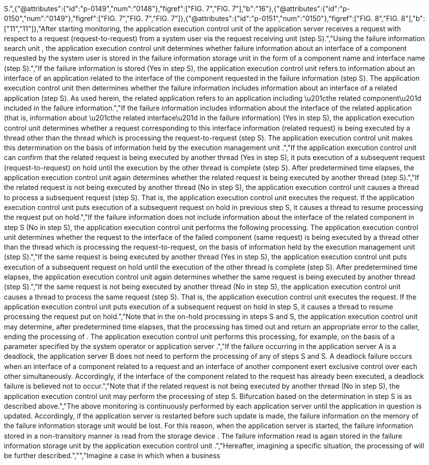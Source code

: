 S.",{"@attributes":{"id":"p-0149","num":"0148"},"figref":["FIG. 7","FIG. 7"],"b":"16"},{"@attributes":{"id":"p-0150","num":"0149"},"figref":["FIG. 7","FIG. 7","FIG. 7"]},{"@attributes":{"id":"p-0151","num":"0150"},"figref":["FIG. 8","FIG. 8"],"b":["11","11"]},"After starting monitoring, the application execution control unit  of the application server  receives a request with respect to a request (request-to-request) from a system user via the request receiving unit  (step S).","Using the failure information search unit , the application execution control unit  determines whether failure information about an interface of a component requested by the system user is stored in the failure information storage unit  in the form of a component name and interface name (step S).","If the failure information is stored (Yes in step S), the application execution control unit  refers to information about an interface of an application related to the interface of the component requested in the failure information (step S). The application execution control unit  then determines whether the failure information includes information about an interface of a related application (step S). As used herein, the related application refers to an application including \u201cthe related component\u201d included in the failure information.","If the failure information includes information about the interface of the related application (that is, information about \u201cthe related interface\u201d in the failure information) (Yes in step S), the application execution control unit  determines whether a request corresponding to this interface information (related request) is being executed by a thread other than the thread which is processing the request-to-request (step S). The application execution control unit  makes this determination on the basis of information held by the execution management unit .","If the application execution control unit  can confirm that the related request is being executed by another thread (Yes in step S), it puts execution of a subsequent request (request-to-request) on hold until the execution by the other thread is complete (step S). After predetermined time elapses, the application execution control unit  again determines whether the related request is being executed by another thread (step S).","If the related request is not being executed by another thread (No in step S), the application execution control unit  causes a thread to process a subsequent request (step S). That is, the application execution control unit  executes the request. If the application execution control unit  puts execution of a subsequent request on hold in previous step S, it causes a thread to resume processing the request put on hold.","If the failure information does not include information about the interface of the related component in step S (No in step S), the application execution control unit  performs the following processing. The application execution control unit  determines whether the request to the interface of the failed component (same request) is being executed by a thread other than the thread which is processing the request-to-request, on the basis of information held by the execution management unit  (step S).","If the same request is being executed by another thread (Yes in step S), the application execution control unit  puts execution of a subsequent request on hold until the execution of the other thread is complete (step S). After predetermined time elapses, the application execution control unit  again determines whether the same request is being executed by another thread (step S).","If the same request is not being executed by another thread (No in step S), the application execution control unit  causes a thread to process the same request (step S). That is, the application execution control unit  executes the request. If the application execution control unit  puts execution of a subsequent request on hold in step S, it causes a thread to resume processing the request put on hold.","Note that in the on-hold processing in steps S and S, the application execution control unit  may determine, after predetermined time elapses, that the processing has timed out and return an appropriate error to the caller, ending the processing of . The application execution control unit  performs this processing, for example, on the basis of a parameter specified by the system operator or application server .","If the failure occurring in the application server A is a deadlock, the application server B does not need to perform the processing of any of steps S and S. A deadlock failure occurs when an interface of a component related to a request and an interface of another component exert exclusive control over each other simultaneously. Accordingly, if the interface of the component related to the request has already been executed, a deadlock failure is believed not to occur.","Note that if the related request is not being executed by another thread (No in step S), the application execution control unit  may perform the processing of step S. Bifurcation based on the determination in step S is as described above.","The above monitoring is continuously performed by each application server  until the application in question is updated. Accordingly, if the application server  is restarted before such update is made, the failure information on the memory of the failure information storage unit  would be lost. For this reason, when the application server  is started, the failure information stored in a non-transitory manner is read from the storage device . The failure information read is again stored in the failure information storage unit  by the application execution control unit .","Hereafter, imagining a specific situation, the processing of  will be further described.","<When Deadlock Occurs>","Imagine a case in which when a business